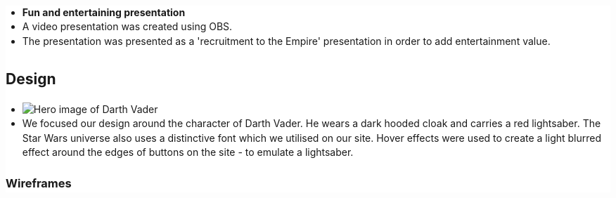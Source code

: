 - **Fun and entertaining presentation**
- A video presentation was created using OBS.
- The presentation was presented as a 'recruitment to the Empire' presentation in order to add entertainment value.

## Design

- ![Hero image of Darth Vader](assets/images/darth_saber.jpeg)
- We focused our design around the character of Darth Vader. He wears a dark hooded cloak and carries a red lightsaber. The Star Wars universe also uses a distinctive font which we utilised on our site. Hover effects were used to create a light blurred effect around the edges of buttons on the site - to emulate a lightsaber.

### Wireframes
